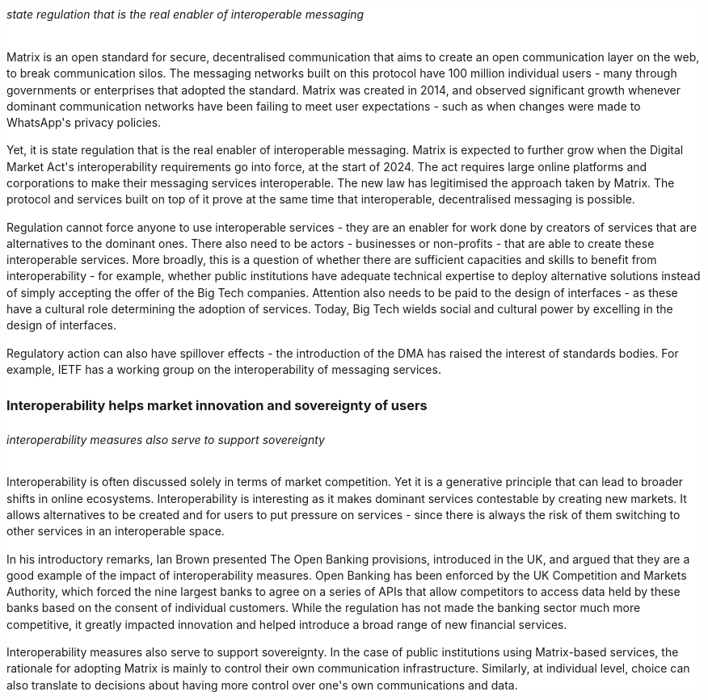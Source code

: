 ###### state regulation that is the real enabler of interoperable messaging

Matrix is an open standard for secure, decentralised communication that aims to create an open communication layer on the web, to break communication silos. The messaging networks built on this protocol have 100 million individual users - many through governments or enterprises that adopted the standard. Matrix was created in 2014, and observed significant growth whenever dominant communication networks have been failing to meet user expectations - such as when changes were made to WhatsApp's privacy policies. 

Yet, it is state regulation that is the real enabler of interoperable messaging. Matrix is expected to further grow when the Digital Market Act's interoperability requirements go into force, at the start of 2024. The act requires large online platforms and corporations to make their messaging services interoperable. The new law has legitimised the approach taken by Matrix. The protocol and services built on top of it prove at the same time that interoperable, decentralised messaging is possible. 

Regulation cannot force anyone to use interoperable services - they are an enabler for work done by creators of services that are alternatives to the dominant ones. There also need to be actors - businesses or non-profits - that are able to create these interoperable services. More broadly, this is a question of whether there are sufficient capacities and skills to benefit from interoperability - for example, whether public institutions have adequate technical expertise to deploy alternative solutions instead of simply accepting the offer of the Big Tech companies. Attention also needs to be paid to the design of interfaces - as these have a cultural role determining the adoption of services. Today, Big Tech wields social and cultural power by excelling in the design of interfaces. 

Regulatory action can also have spillover effects - the introduction of the DMA has raised the interest of standards bodies. For example, IETF has a working group on the interoperability of messaging services.

### Interoperability helps market innovation and sovereignty of users

###### interoperability measures also serve to support sovereignty

Interoperability is often discussed solely in terms of market competition. Yet it is a generative principle that can lead to broader shifts in online ecosystems. Interoperability is interesting as it makes dominant services contestable by creating new markets. It allows alternatives to be created and for users to put pressure on services - since there is always the risk of them switching to other services in an interoperable space.

In his introductory remarks, Ian Brown presented The Open Banking provisions, introduced in the UK, and argued that they are a good example of the impact of interoperability measures. Open Banking has been enforced by the UK Competition and Markets Authority, which forced the nine largest banks to agree on a series of APIs that allow competitors to access data held by these banks based on the consent of individual customers. While the regulation has not made the banking sector much more competitive, it greatly impacted innovation and helped introduce a broad range of new financial services. 

Interoperability measures also serve to support sovereignty. In the case of public institutions using Matrix-based services, the rationale for adopting Matrix is mainly to control their own communication infrastructure. Similarly, at individual level, choice can also translate to decisions about having more control over one's own communications and data. 
